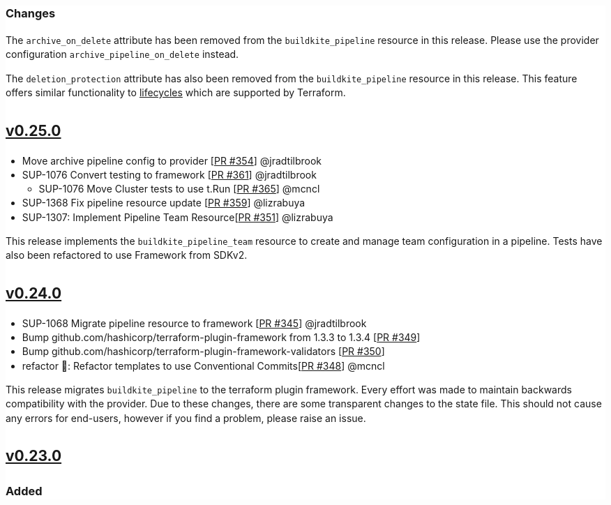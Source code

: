 ### Changes

The `archive_on_delete` attribute has been removed from the `buildkite_pipeline` resource in this release. Please use the provider configuration `archive_pipeline_on_delete` instead.

The `deletion_protection` attribute has also been removed from the `buildkite_pipeline` resource in this release. This feature offers similar
functionality to [lifecycles](https://developer.hashicorp.com/terraform/language/meta-arguments/lifecycle) which are supported by Terraform.

## [v0.25.0](https://github.com/buildkite/terraform-provider-buildkite/compare/v0.24.0...v0.25.0)

- Move archive pipeline config to provider [[PR #354](https://github.com/buildkite/terraform-provider-buildkite/pull/354)] @jradtilbrook
- SUP-1076 Convert testing to framework [[PR #361](https://github.com/buildkite/terraform-provider-buildkite/pull/361)] @jradtilbrook
    - SUP-1076 Move Cluster tests to use t.Run [[PR #365](https://github.com/buildkite/terraform-provider-buildkite/pull/365)] @mcncl
- SUP-1368 Fix pipeline resource update [[PR #359](https://github.com/buildkite/terraform-provider-buildkite/pull/359)] @lizrabuya
- SUP-1307: Implement Pipeline Team Resource[[PR #351](https://github.com/buildkite/terraform-provider-buildkite/pull/351)] @lizrabuya

This release implements the `buildkite_pipeline_team` resource to create and manage team configuration in a pipeline. Tests have also been refactored to use Framework from SDKv2.

## [v0.24.0](https://github.com/buildkite/terraform-provider-buildkite/compare/v0.23.0...v0.24.0)

- SUP-1068 Migrate pipeline resource to framework [[PR #345](https://github.com/buildkite/terraform-provider-buildkite/pull/345)] @jradtilbrook
- Bump github.com/hashicorp/terraform-plugin-framework from 1.3.3 to 1.3.4 [[PR #349](https://github.com/buildkite/terraform-provider-buildkite/pull/349)]
- Bump github.com/hashicorp/terraform-plugin-framework-validators [[PR #350](https://github.com/buildkite/terraform-provider-buildkite/pull/350)]
- refactor 🧹: Refactor templates to use Conventional Commits[[PR #348](https://github.com/buildkite/terraform-provider-buildkite/pull/348)] @mcncl

This release migrates `buildkite_pipeline` to the terraform plugin framework. Every effort was made to maintain
backwards compatibility with the provider. Due to these changes, there are some transparent changes to the state file.
This should not cause any errors for end-users, however if you find a problem, please raise an issue.

## [v0.23.0](https://github.com/buildkite/terraform-provider-buildkite/compare/v0.22.0...v0.23.0)

### Added
